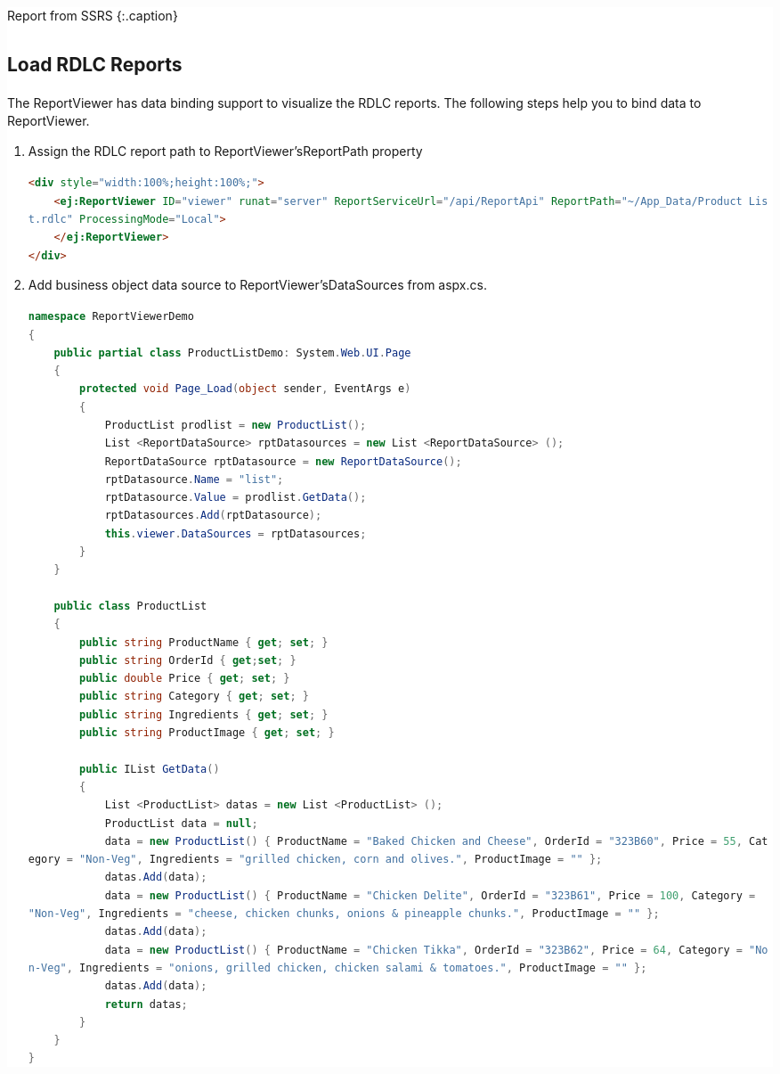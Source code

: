    Report from SSRS
   {:.caption}

## Load RDLC Reports

The ReportViewer has data binding support to visualize the RDLC reports. The following steps help you to bind data to ReportViewer.

1. Assign the RDLC report path to ReportViewer’sReportPath property

   ~~~ html   
   <div style="width:100%;height:100%;"> 
       <ej:ReportViewer ID="viewer" runat="server" ReportServiceUrl="/api/ReportApi" ReportPath="~/App_Data/Product List.rdlc" ProcessingMode="Local">
       </ej:ReportViewer>
   </div>    
   ~~~
   
2. Add business object data source to ReportViewer’sDataSources from aspx.cs.

   ~~~ csharp
   namespace ReportViewerDemo 
   {
       public partial class ProductListDemo: System.Web.UI.Page 
	   {
           protected void Page_Load(object sender, EventArgs e) 
		   {
               ProductList prodlist = new ProductList();
               List <ReportDataSource> rptDatasources = new List <ReportDataSource> ();
               ReportDataSource rptDatasource = new ReportDataSource();
               rptDatasource.Name = "list";
               rptDatasource.Value = prodlist.GetData();
               rptDatasources.Add(rptDatasource);
               this.viewer.DataSources = rptDatasources;
           }
       }

       public class ProductList 
	   {
           public string ProductName { get; set; }
		   public string OrderId { get;set; }
		   public double Price { get; set; }
		   public string Category { get; set; }
		   public string Ingredients { get; set; }
		   public string ProductImage { get; set; }

           public IList GetData() 
		   {
               List <ProductList> datas = new List <ProductList> ();
               ProductList data = null;
               data = new ProductList() { ProductName = "Baked Chicken and Cheese", OrderId = "323B60", Price = 55, Category = "Non-Veg", Ingredients = "grilled chicken, corn and olives.", ProductImage = "" };
               datas.Add(data);
               data = new ProductList() { ProductName = "Chicken Delite", OrderId = "323B61", Price = 100, Category = "Non-Veg", Ingredients = "cheese, chicken chunks, onions & pineapple chunks.", ProductImage = "" };
               datas.Add(data);
               data = new ProductList() { ProductName = "Chicken Tikka", OrderId = "323B62", Price = 64, Category = "Non-Veg", Ingredients = "onions, grilled chicken, chicken salami & tomatoes.", ProductImage = "" };
               datas.Add(data);
               return datas;
           }
       }
   }
   ~~~